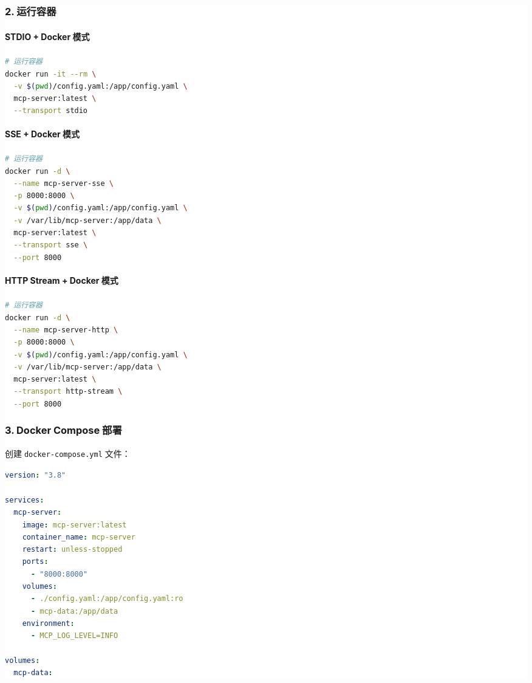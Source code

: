 ### 2. 运行容器

#### STDIO + Docker 模式

```bash
# 运行容器
docker run -it --rm \
  -v $(pwd)/config.yaml:/app/config.yaml \
  mcp-server:latest \
  --transport stdio
```

#### SSE + Docker 模式

```bash
# 运行容器
docker run -d \
  --name mcp-server-sse \
  -p 8000:8000 \
  -v $(pwd)/config.yaml:/app/config.yaml \
  -v /var/lib/mcp-server:/app/data \
  mcp-server:latest \
  --transport sse \
  --port 8000
```

#### HTTP Stream + Docker 模式

```bash
# 运行容器
docker run -d \
  --name mcp-server-http \
  -p 8000:8000 \
  -v $(pwd)/config.yaml:/app/config.yaml \
  -v /var/lib/mcp-server:/app/data \
  mcp-server:latest \
  --transport http-stream \
  --port 8000
```

### 3. Docker Compose 部署

创建 `docker-compose.yml` 文件：

```yaml
version: "3.8"

services:
  mcp-server:
    image: mcp-server:latest
    container_name: mcp-server
    restart: unless-stopped
    ports:
      - "8000:8000"
    volumes:
      - ./config.yaml:/app/config.yaml:ro
      - mcp-data:/app/data
    environment:
      - MCP_LOG_LEVEL=INFO

volumes:
  mcp-data:
```
